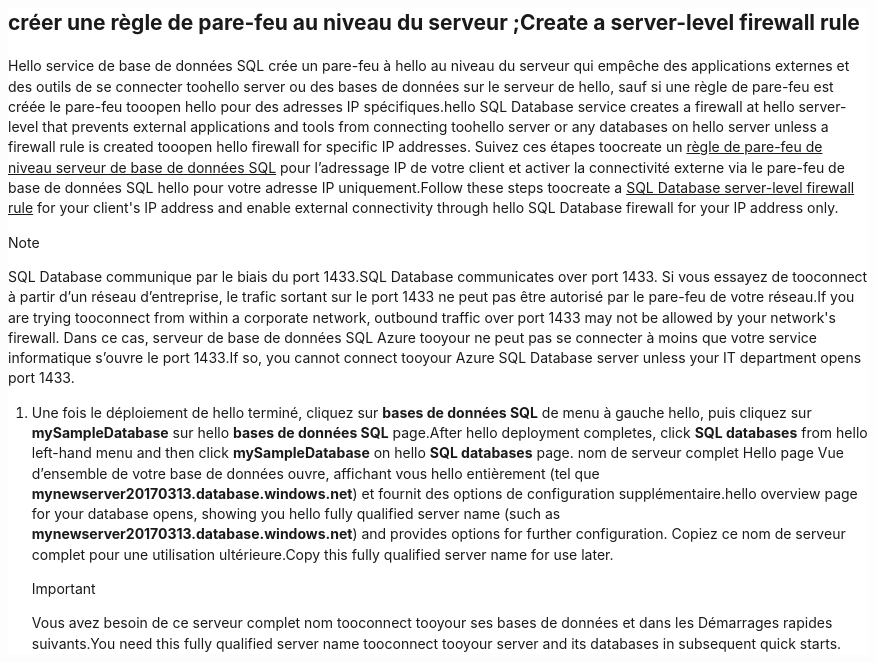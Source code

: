 ## <a name="create-a-server-level-firewall-rule"></a><span data-ttu-id="160fb-171">créer une règle de pare-feu au niveau du serveur ;</span><span class="sxs-lookup"><span data-stu-id="160fb-171">Create a server-level firewall rule</span></span>

<span data-ttu-id="160fb-172">Hello service de base de données SQL crée un pare-feu à hello au niveau du serveur qui empêche des applications externes et des outils de se connecter toohello server ou des bases de données sur le serveur de hello, sauf si une règle de pare-feu est créée le pare-feu tooopen hello pour des adresses IP spécifiques.</span><span class="sxs-lookup"><span data-stu-id="160fb-172">hello SQL Database service creates a firewall at hello server-level that prevents external applications and tools from connecting toohello server or any databases on hello server unless a firewall rule is created tooopen hello firewall for specific IP addresses.</span></span> <span data-ttu-id="160fb-173">Suivez ces étapes toocreate un [règle de pare-feu de niveau serveur de base de données SQL](sql-database-firewall-configure.md) pour l’adressage IP de votre client et activer la connectivité externe via le pare-feu de base de données SQL hello pour votre adresse IP uniquement.</span><span class="sxs-lookup"><span data-stu-id="160fb-173">Follow these steps toocreate a [SQL Database server-level firewall rule](sql-database-firewall-configure.md) for your client's IP address and enable external connectivity through hello SQL Database firewall for your IP address only.</span></span> 

> [!NOTE]
> <span data-ttu-id="160fb-174">SQL Database communique par le biais du port 1433.</span><span class="sxs-lookup"><span data-stu-id="160fb-174">SQL Database communicates over port 1433.</span></span> <span data-ttu-id="160fb-175">Si vous essayez de tooconnect à partir d’un réseau d’entreprise, le trafic sortant sur le port 1433 ne peut pas être autorisé par le pare-feu de votre réseau.</span><span class="sxs-lookup"><span data-stu-id="160fb-175">If you are trying tooconnect from within a corporate network, outbound traffic over port 1433 may not be allowed by your network's firewall.</span></span> <span data-ttu-id="160fb-176">Dans ce cas, serveur de base de données SQL Azure tooyour ne peut pas se connecter à moins que votre service informatique s’ouvre le port 1433.</span><span class="sxs-lookup"><span data-stu-id="160fb-176">If so, you cannot connect tooyour Azure SQL Database server unless your IT department opens port 1433.</span></span>
>

1. <span data-ttu-id="160fb-177">Une fois le déploiement de hello terminé, cliquez sur **bases de données SQL** de menu à gauche hello, puis cliquez sur **mySampleDatabase** sur hello **bases de données SQL** page.</span><span class="sxs-lookup"><span data-stu-id="160fb-177">After hello deployment completes, click **SQL databases** from hello left-hand menu and then click **mySampleDatabase** on hello **SQL databases** page.</span></span> <span data-ttu-id="160fb-178">nom de serveur complet Hello page Vue d’ensemble de votre base de données ouvre, affichant vous hello entièrement (tel que **mynewserver20170313.database.windows.net**) et fournit des options de configuration supplémentaire.</span><span class="sxs-lookup"><span data-stu-id="160fb-178">hello overview page for your database opens, showing you hello fully qualified server name (such as **mynewserver20170313.database.windows.net**) and provides options for further configuration.</span></span> <span data-ttu-id="160fb-179">Copiez ce nom de serveur complet pour une utilisation ultérieure.</span><span class="sxs-lookup"><span data-stu-id="160fb-179">Copy this fully qualified server name for use later.</span></span>

   > [!IMPORTANT]
   > <span data-ttu-id="160fb-180">Vous avez besoin de ce serveur complet nom tooconnect tooyour ses bases de données et dans les Démarrages rapides suivants.</span><span class="sxs-lookup"><span data-stu-id="160fb-180">You need this fully qualified server name tooconnect tooyour server and its databases in subsequent quick starts.</span></span>
   > 
